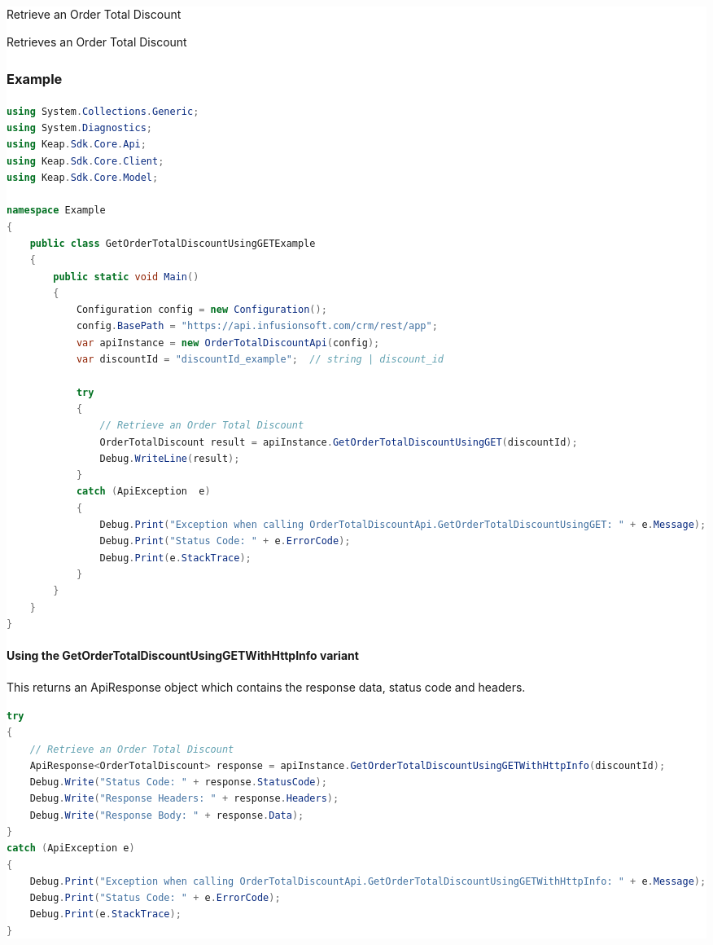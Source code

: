 Retrieve an Order Total Discount

Retrieves an Order Total Discount

### Example
```csharp
using System.Collections.Generic;
using System.Diagnostics;
using Keap.Sdk.Core.Api;
using Keap.Sdk.Core.Client;
using Keap.Sdk.Core.Model;

namespace Example
{
    public class GetOrderTotalDiscountUsingGETExample
    {
        public static void Main()
        {
            Configuration config = new Configuration();
            config.BasePath = "https://api.infusionsoft.com/crm/rest/app";
            var apiInstance = new OrderTotalDiscountApi(config);
            var discountId = "discountId_example";  // string | discount_id

            try
            {
                // Retrieve an Order Total Discount
                OrderTotalDiscount result = apiInstance.GetOrderTotalDiscountUsingGET(discountId);
                Debug.WriteLine(result);
            }
            catch (ApiException  e)
            {
                Debug.Print("Exception when calling OrderTotalDiscountApi.GetOrderTotalDiscountUsingGET: " + e.Message);
                Debug.Print("Status Code: " + e.ErrorCode);
                Debug.Print(e.StackTrace);
            }
        }
    }
}
```

#### Using the GetOrderTotalDiscountUsingGETWithHttpInfo variant
This returns an ApiResponse object which contains the response data, status code and headers.

```csharp
try
{
    // Retrieve an Order Total Discount
    ApiResponse<OrderTotalDiscount> response = apiInstance.GetOrderTotalDiscountUsingGETWithHttpInfo(discountId);
    Debug.Write("Status Code: " + response.StatusCode);
    Debug.Write("Response Headers: " + response.Headers);
    Debug.Write("Response Body: " + response.Data);
}
catch (ApiException e)
{
    Debug.Print("Exception when calling OrderTotalDiscountApi.GetOrderTotalDiscountUsingGETWithHttpInfo: " + e.Message);
    Debug.Print("Status Code: " + e.ErrorCode);
    Debug.Print(e.StackTrace);
}
```
